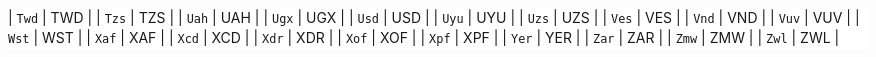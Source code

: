 | `Twd` | TWD   |
| `Tzs` | TZS   |
| `Uah` | UAH   |
| `Ugx` | UGX   |
| `Usd` | USD   |
| `Uyu` | UYU   |
| `Uzs` | UZS   |
| `Ves` | VES   |
| `Vnd` | VND   |
| `Vuv` | VUV   |
| `Wst` | WST   |
| `Xaf` | XAF   |
| `Xcd` | XCD   |
| `Xdr` | XDR   |
| `Xof` | XOF   |
| `Xpf` | XPF   |
| `Yer` | YER   |
| `Zar` | ZAR   |
| `Zmw` | ZMW   |
| `Zwl` | ZWL   |